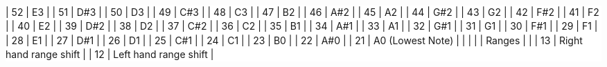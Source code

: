 | 52        | E3                     |
| 51        | D#3                    |
| 50        | D3                     |
| 49        | C#3                    |
| 48        | C3                     |
| 47        | B2                     |
| 46        | A#2                    |
| 45        | A2                     |
| 44        | G#2                    |
| 43        | G2                     |
| 42        | F#2                    |
| 41        | F2                     |
| 40        | E2                     |
| 39        | D#2                    |
| 38        | D2                     |
| 37        | C#2                    |
| 36        | C2                     |
| 35        | B1                     |
| 34        | A#1                    |
| 33        | A1                     |
| 32        | G#1                    |
| 31        | G1                     |
| 30        | F#1                    |
| 29        | F1                     |
| 28        | E1                     |
| 27        | D#1                    |
| 26        | D1                     |
| 25        | C#1                    |
| 24        | C1                     |
| 23        | B0                     |
| 22        | A#0                    |
| 21        | A0 (Lowest Note)       |
|           |                        |
| Ranges    |                        |
| 13        | Right hand range shift |
| 12        | Left hand range shift  |
